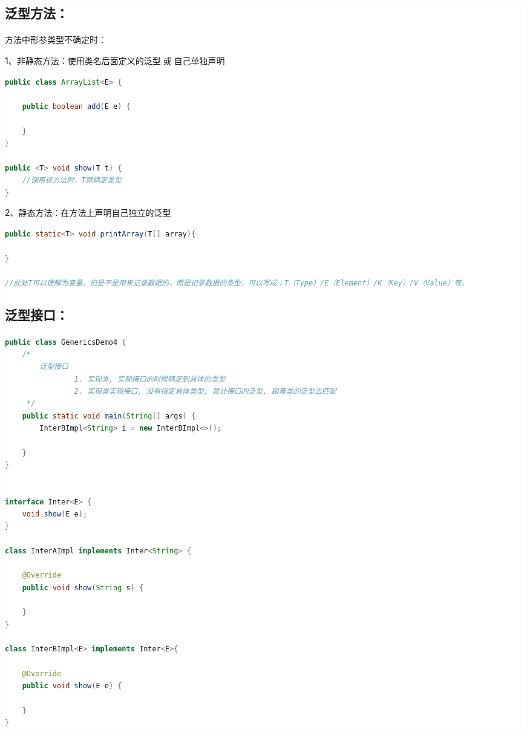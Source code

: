 ## 泛型方法：

方法中形参类型不确定时：

1、非静态方法：使用类名后面定义的泛型 或 自己单独声明

```java
public class ArrayList<E> {

    public boolean add(E e) {

    }
}

public <T> void show(T t) {
    //调用该方法时，T就确定类型
}
```

2、静态方法：在方法上声明自己独立的泛型

```java
public static<T> void printArray(T[] array){
    
}

//此处T可以理解为变量，但是不是用来记录数据的，而是记录数据的类型，可以写成：T（Type）/E（Element）/K（Key）/V（Value）等。
```

## 泛型接口：

```java
public class GenericsDemo4 {
    /*
        泛型接口
                1. 实现类, 实现接口的时候确定到具体的类型
                2. 实现类实现接口, 没有指定具体类型, 就让接口的泛型, 跟着类的泛型去匹配
     */
    public static void main(String[] args) {
        InterBImpl<String> i = new InterBImpl<>();

    }
}


interface Inter<E> {
    void show(E e);
}

class InterAImpl implements Inter<String> {

    @Override
    public void show(String s) {

    }
}

class InterBImpl<E> implements Inter<E>{

    @Override
    public void show(E e) {

    }
}
```
